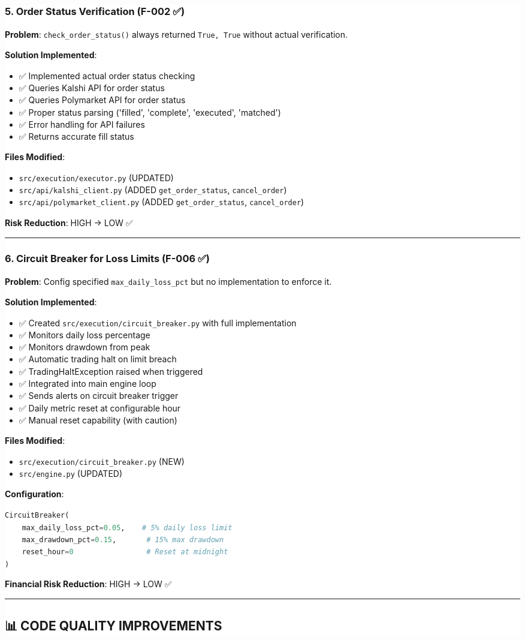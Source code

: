 
### 5. Order Status Verification (F-002 ✅)

**Problem**: `check_order_status()` always returned `True, True` without actual verification.

**Solution Implemented**:
- ✅ Implemented actual order status checking
- ✅ Queries Kalshi API for order status
- ✅ Queries Polymarket API for order status
- ✅ Proper status parsing ('filled', 'complete', 'executed', 'matched')
- ✅ Error handling for API failures
- ✅ Returns accurate fill status

**Files Modified**:
- `src/execution/executor.py` (UPDATED)
- `src/api/kalshi_client.py` (ADDED `get_order_status`, `cancel_order`)
- `src/api/polymarket_client.py` (ADDED `get_order_status`, `cancel_order`)

**Risk Reduction**: HIGH → LOW ✅

---

### 6. Circuit Breaker for Loss Limits (F-006 ✅)

**Problem**: Config specified `max_daily_loss_pct` but no implementation to enforce it.

**Solution Implemented**:
- ✅ Created `src/execution/circuit_breaker.py` with full implementation
- ✅ Monitors daily loss percentage
- ✅ Monitors drawdown from peak
- ✅ Automatic trading halt on limit breach
- ✅ TradingHaltException raised when triggered
- ✅ Integrated into main engine loop
- ✅ Sends alerts on circuit breaker trigger
- ✅ Daily metric reset at configurable hour
- ✅ Manual reset capability (with caution)

**Files Modified**:
- `src/execution/circuit_breaker.py` (NEW)
- `src/engine.py` (UPDATED)

**Configuration**:
```python
CircuitBreaker(
    max_daily_loss_pct=0.05,    # 5% daily loss limit
    max_drawdown_pct=0.15,       # 15% max drawdown
    reset_hour=0                 # Reset at midnight
)
```

**Financial Risk Reduction**: HIGH → LOW ✅

---

## 📊 CODE QUALITY IMPROVEMENTS
